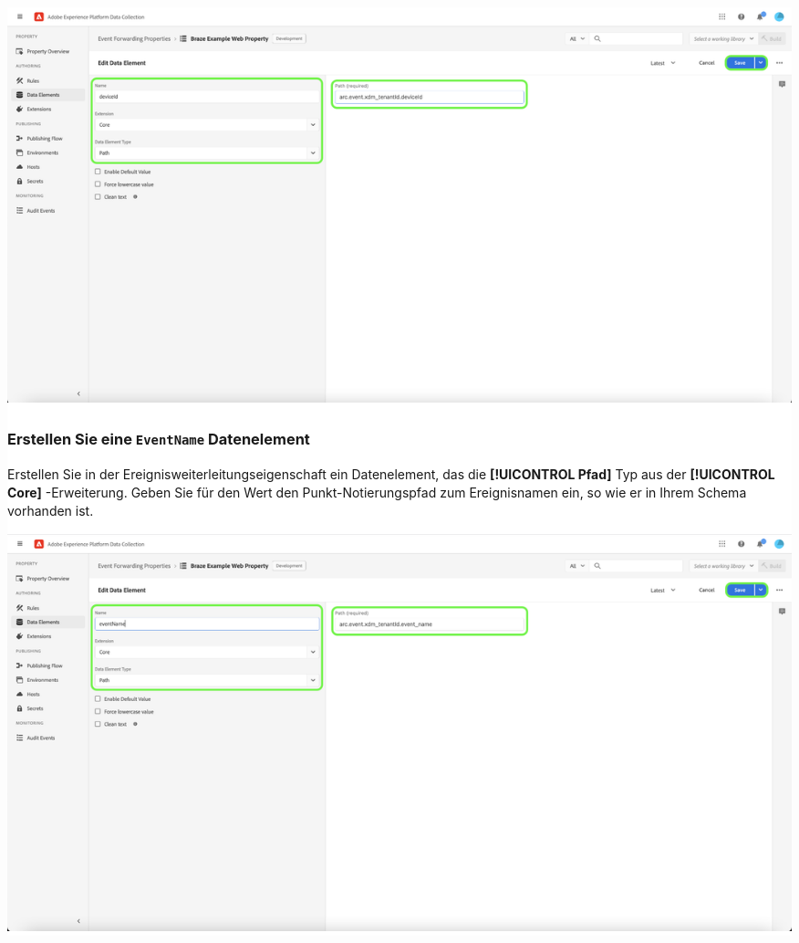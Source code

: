 ![Die `devideId` Datenelementkonfiguration.](../../../images/extensions/server/braze/ef-data-element.png)

### Erstellen Sie eine `EventName` Datenelement

Erstellen Sie in der Ereignisweiterleitungseigenschaft ein Datenelement, das die **[!UICONTROL Pfad]** Typ aus der **[!UICONTROL Core]** -Erweiterung. Geben Sie für den Wert den Punkt-Notierungspfad zum Ereignisnamen ein, so wie er in Ihrem Schema vorhanden ist.

![Die `EventName` Datenelementkonfiguration.](../../../images/extensions/server/braze/ef-data-element-2.png)
